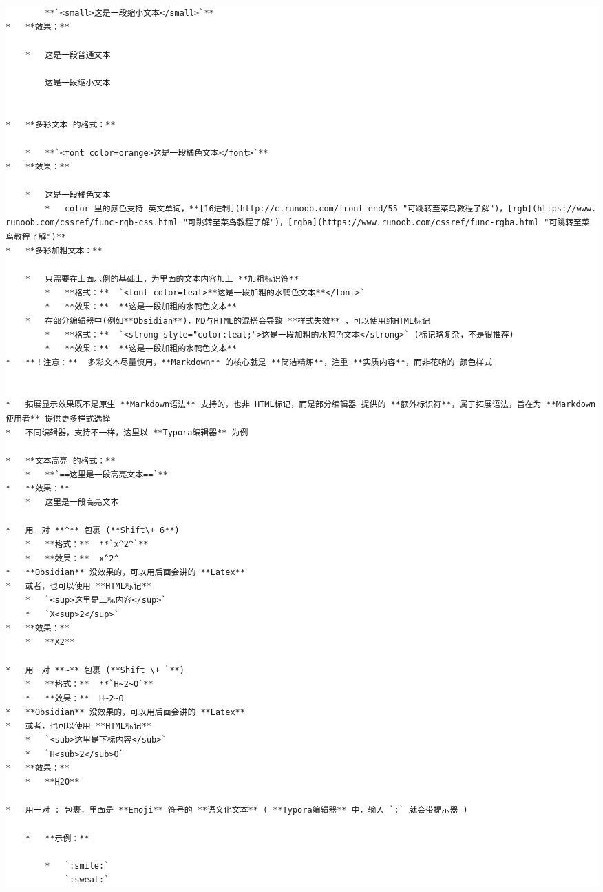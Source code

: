 ```
        **`<small>这是一段缩小文本</small>`**
*   **效果：** 
    
    *   这是一段普通文本
        
        这是一段缩小文本
        

*   **多彩文本 的格式：** 
    
    *   **`<font color=orange>这是一段橘色文本</font>`**
*   **效果：** 
    
    *   这是一段橘色文本
        *   color 里的颜色支持 英文单词，**[16进制](http://c.runoob.com/front-end/55 "可跳转至菜鸟教程了解")，[rgb](https://www.runoob.com/cssref/func-rgb-css.html "可跳转至菜鸟教程了解")，[rgba](https://www.runoob.com/cssref/func-rgba.html "可跳转至菜鸟教程了解")**
*   **多彩加粗文本：** 
    
    *   只需要在上面示例的基础上，为里面的文本内容加上 **加粗标识符**
        *   **格式：**  `<font color=teal>**这是一段加粗的水鸭色文本**</font>`
        *   **效果：**  **这是一段加粗的水鸭色文本**
    *   在部分编辑器中(例如**Obsidian**)，MD与HTML的混搭会导致 **样式失效** ，可以使用纯HTML标记
        *   **格式：**  `<strong style="color:teal;">这是一段加粗的水鸭色文本</strong>` (标记略复杂，不是很推荐)
        *   **效果：**  **这是一段加粗的水鸭色文本**
*   **！注意：**  多彩文本尽量慎用，**Markdown** 的核心就是 **简洁精炼**，注重 **实质内容**，而非花哨的 颜色样式
    

*   拓展显示效果既不是原生 **Markdown语法** 支持的，也非 HTML标记，而是部分编辑器 提供的 **额外标识符**，属于拓展语法，旨在为 **Markdown使用者** 提供更多样式选择
*   不同编辑器，支持不一样，这里以 **Typora编辑器** 为例

*   **文本高亮 的格式：** 
    *   **`==这里是一段高亮文本==`**
*   **效果：** 
    *   这里是一段高亮文本

*   用一对 **^** 包裹 (**Shift\+ 6**)
    *   **格式：**  **`x^2^`**
    *   **效果：**  x^2^
*   **Obsidian** 没效果的，可以用后面会讲的 **Latex**
*   或者，也可以使用 **HTML标记**
    *   `<sup>这里是上标内容</sup>`
    *   `X<sup>2</sup>`
*   **效果：** 
    *   **X2**

*   用一对 **~** 包裹 (**Shift \+ `**)
    *   **格式：**  **`H~2~O`**
    *   **效果：**  H~2~O
*   **Obsidian** 没效果的，可以用后面会讲的 **Latex**
*   或者，也可以使用 **HTML标记**
    *   `<sub>这里是下标内容</sub>`
    *   `H<sub>2</sub>O`
*   **效果：** 
    *   **H2O**

*   用一对 : 包裹，里面是 **Emoji** 符号的 **语义化文本** ( **Typora编辑器** 中，输入 `:` 就会带提示器 )
    
    *   **示例：** 
        
        *   `:smile:`  
            `:sweat:`  
```